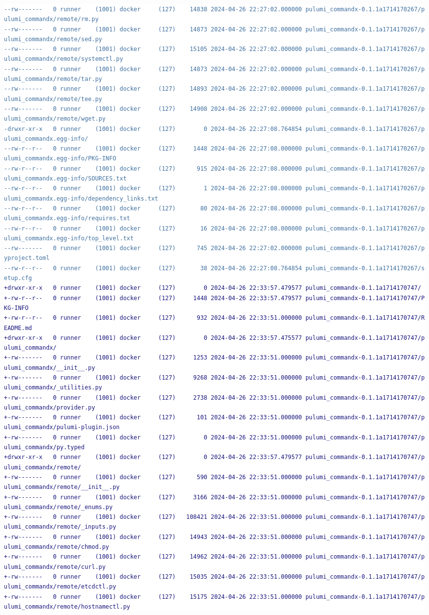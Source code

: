 ```diff
--rw-------   0 runner    (1001) docker     (127)    14838 2024-04-26 22:27:02.000000 pulumi_commandx-0.1.1a1714170267/pulumi_commandx/remote/rm.py
--rw-------   0 runner    (1001) docker     (127)    14873 2024-04-26 22:27:02.000000 pulumi_commandx-0.1.1a1714170267/pulumi_commandx/remote/sed.py
--rw-------   0 runner    (1001) docker     (127)    15105 2024-04-26 22:27:02.000000 pulumi_commandx-0.1.1a1714170267/pulumi_commandx/remote/systemctl.py
--rw-------   0 runner    (1001) docker     (127)    14873 2024-04-26 22:27:02.000000 pulumi_commandx-0.1.1a1714170267/pulumi_commandx/remote/tar.py
--rw-------   0 runner    (1001) docker     (127)    14893 2024-04-26 22:27:02.000000 pulumi_commandx-0.1.1a1714170267/pulumi_commandx/remote/tee.py
--rw-------   0 runner    (1001) docker     (127)    14908 2024-04-26 22:27:02.000000 pulumi_commandx-0.1.1a1714170267/pulumi_commandx/remote/wget.py
-drwxr-xr-x   0 runner    (1001) docker     (127)        0 2024-04-26 22:27:08.764854 pulumi_commandx-0.1.1a1714170267/pulumi_commandx.egg-info/
--rw-r--r--   0 runner    (1001) docker     (127)     1448 2024-04-26 22:27:08.000000 pulumi_commandx-0.1.1a1714170267/pulumi_commandx.egg-info/PKG-INFO
--rw-r--r--   0 runner    (1001) docker     (127)      915 2024-04-26 22:27:08.000000 pulumi_commandx-0.1.1a1714170267/pulumi_commandx.egg-info/SOURCES.txt
--rw-r--r--   0 runner    (1001) docker     (127)        1 2024-04-26 22:27:08.000000 pulumi_commandx-0.1.1a1714170267/pulumi_commandx.egg-info/dependency_links.txt
--rw-r--r--   0 runner    (1001) docker     (127)       80 2024-04-26 22:27:08.000000 pulumi_commandx-0.1.1a1714170267/pulumi_commandx.egg-info/requires.txt
--rw-r--r--   0 runner    (1001) docker     (127)       16 2024-04-26 22:27:08.000000 pulumi_commandx-0.1.1a1714170267/pulumi_commandx.egg-info/top_level.txt
--rw-------   0 runner    (1001) docker     (127)      745 2024-04-26 22:27:02.000000 pulumi_commandx-0.1.1a1714170267/pyproject.toml
--rw-r--r--   0 runner    (1001) docker     (127)       38 2024-04-26 22:27:08.764854 pulumi_commandx-0.1.1a1714170267/setup.cfg
+drwxr-xr-x   0 runner    (1001) docker     (127)        0 2024-04-26 22:33:57.479577 pulumi_commandx-0.1.1a1714170747/
+-rw-r--r--   0 runner    (1001) docker     (127)     1448 2024-04-26 22:33:57.479577 pulumi_commandx-0.1.1a1714170747/PKG-INFO
+-rw-r--r--   0 runner    (1001) docker     (127)      932 2024-04-26 22:33:51.000000 pulumi_commandx-0.1.1a1714170747/README.md
+drwxr-xr-x   0 runner    (1001) docker     (127)        0 2024-04-26 22:33:57.475577 pulumi_commandx-0.1.1a1714170747/pulumi_commandx/
+-rw-------   0 runner    (1001) docker     (127)     1253 2024-04-26 22:33:51.000000 pulumi_commandx-0.1.1a1714170747/pulumi_commandx/__init__.py
+-rw-------   0 runner    (1001) docker     (127)     9268 2024-04-26 22:33:51.000000 pulumi_commandx-0.1.1a1714170747/pulumi_commandx/_utilities.py
+-rw-------   0 runner    (1001) docker     (127)     2738 2024-04-26 22:33:51.000000 pulumi_commandx-0.1.1a1714170747/pulumi_commandx/provider.py
+-rw-------   0 runner    (1001) docker     (127)      101 2024-04-26 22:33:51.000000 pulumi_commandx-0.1.1a1714170747/pulumi_commandx/pulumi-plugin.json
+-rw-------   0 runner    (1001) docker     (127)        0 2024-04-26 22:33:51.000000 pulumi_commandx-0.1.1a1714170747/pulumi_commandx/py.typed
+drwxr-xr-x   0 runner    (1001) docker     (127)        0 2024-04-26 22:33:57.479577 pulumi_commandx-0.1.1a1714170747/pulumi_commandx/remote/
+-rw-------   0 runner    (1001) docker     (127)      590 2024-04-26 22:33:51.000000 pulumi_commandx-0.1.1a1714170747/pulumi_commandx/remote/__init__.py
+-rw-------   0 runner    (1001) docker     (127)     3166 2024-04-26 22:33:51.000000 pulumi_commandx-0.1.1a1714170747/pulumi_commandx/remote/_enums.py
+-rw-------   0 runner    (1001) docker     (127)   108421 2024-04-26 22:33:51.000000 pulumi_commandx-0.1.1a1714170747/pulumi_commandx/remote/_inputs.py
+-rw-------   0 runner    (1001) docker     (127)    14943 2024-04-26 22:33:51.000000 pulumi_commandx-0.1.1a1714170747/pulumi_commandx/remote/chmod.py
+-rw-------   0 runner    (1001) docker     (127)    14962 2024-04-26 22:33:51.000000 pulumi_commandx-0.1.1a1714170747/pulumi_commandx/remote/curl.py
+-rw-------   0 runner    (1001) docker     (127)    15035 2024-04-26 22:33:51.000000 pulumi_commandx-0.1.1a1714170747/pulumi_commandx/remote/etcdctl.py
+-rw-------   0 runner    (1001) docker     (127)    15175 2024-04-26 22:33:51.000000 pulumi_commandx-0.1.1a1714170747/pulumi_commandx/remote/hostnamectl.py
```